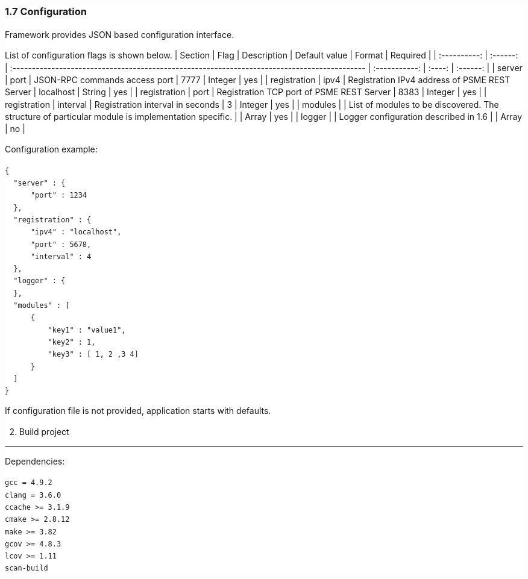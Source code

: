 
### 1.7 Configuration ###

Framework provides JSON based configuration interface.

List of configuration flags is shown below.
| Section      | Flag     | Description                                                                                      | Default value | Format  | Required |
| :----------: | :------: | :-------------------------------------------------------------------------------------------     | :-----------: | :----:  | :------: |
| server       | port     | JSON-RPC commands access port                                                                    | 7777          | Integer | yes      |
| registration | ipv4     | Registration IPv4 address of PSME REST Server                                                    | localhost     | String  | yes      |
| registration | port     | Registration TCP port of PSME REST Server                                                        | 8383          | Integer | yes      |
| registration | interval | Registration interval in seconds                                                                 | 3             | Integer | yes      |
| modules      |          | List of modules to be discovered. The structure of particular module is implementation specific. |               | Array   | yes      |
| logger       |          | Logger configuration described in 1.6                                                            |               | Array   | no       |

Configuration example:
~~~~~~~~~~~~~~~~~~~~~~~~~~~~~~~~~~~~~~~~
{
  "server" : {
      "port" : 1234
  },
  "registration" : {
      "ipv4" : "localhost",
      "port" : 5678,
      "interval" : 4
  },
  "logger" : {
  },
  "modules" : [
      {
          "key1" : "value1",
          "key2" : 1,
          "key3" : [ 1, 2 ,3 4]
      }
  ]
}
~~~~~~~~~~~~~~~~~~~~~~~~~~~~~~~~~~~~~~~~

If configuration file is not provided, application starts with defaults.

2. Build project
----------------

Dependencies:

    gcc = 4.9.2
    clang = 3.6.0
    ccache >= 3.1.9
    cmake >= 2.8.12
    make >= 3.82
    gcov >= 4.8.3
    lcov >= 1.11
    scan-build
